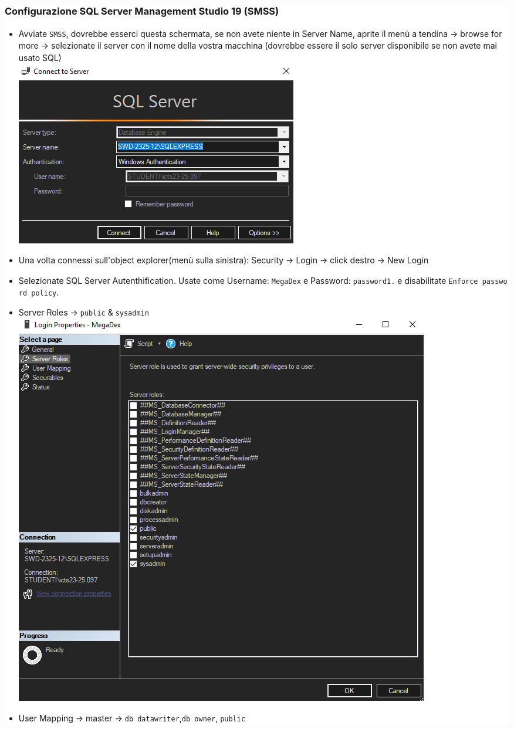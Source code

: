 ### Configurazione SQL Server Management Studio 19 (SMSS)
- Avviate ```SMSS```, dovrebbe esserci questa schermata, se non avete niente in Server Name, aprite il menù a tendina -> browse for more -> selezionate il server con il nome della vostra macchina (dovrebbe essere il solo server disponibile se non avete mai usato SQL) <br>
![login](./img_documentazione/login.PNG)

- Una volta connessi sull'object explorer(menù sulla sinistra): Security -> Login -> click destro -> New Login
- Selezionate SQL Server Autenthification. Usate come Username: ```MegaDex``` e Password: ```password1.``` e disabilitate ```Enforce password policy```.
- Server Roles -> ```public``` & ```sysadmin``` <br>
![serverRoles](./img_documentazione/serverRoles.PNG)
- User Mapping -> master -> ```db datawriter```,```db owner```, ```public``` <br>